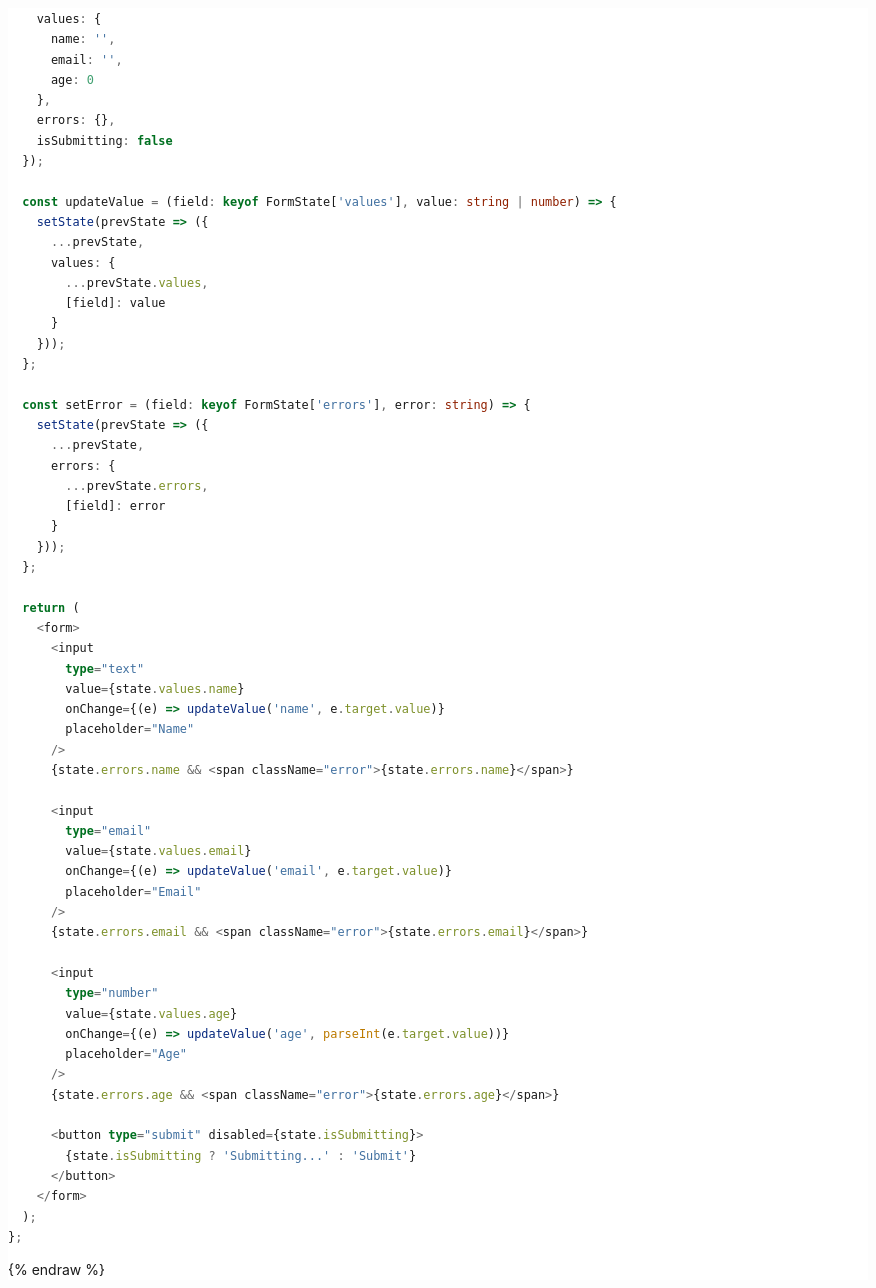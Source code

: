 ```typescript
    values: {
      name: '',
      email: '',
      age: 0
    },
    errors: {},
    isSubmitting: false
  });

  const updateValue = (field: keyof FormState['values'], value: string | number) => {
    setState(prevState => ({
      ...prevState,
      values: {
        ...prevState.values,
        [field]: value
      }
    }));
  };

  const setError = (field: keyof FormState['errors'], error: string) => {
    setState(prevState => ({
      ...prevState,
      errors: {
        ...prevState.errors,
        [field]: error
      }
    }));
  };

  return (
    <form>
      <input
        type="text"
        value={state.values.name}
        onChange={(e) => updateValue('name', e.target.value)}
        placeholder="Name"
      />
      {state.errors.name && <span className="error">{state.errors.name}</span>}
      
      <input
        type="email"
        value={state.values.email}
        onChange={(e) => updateValue('email', e.target.value)}
        placeholder="Email"
      />
      {state.errors.email && <span className="error">{state.errors.email}</span>}
      
      <input
        type="number"
        value={state.values.age}
        onChange={(e) => updateValue('age', parseInt(e.target.value))}
        placeholder="Age"
      />
      {state.errors.age && <span className="error">{state.errors.age}</span>}
      
      <button type="submit" disabled={state.isSubmitting}>
        {state.isSubmitting ? 'Submitting...' : 'Submit'}
      </button>
    </form>
  );
};
```
{% endraw %}
